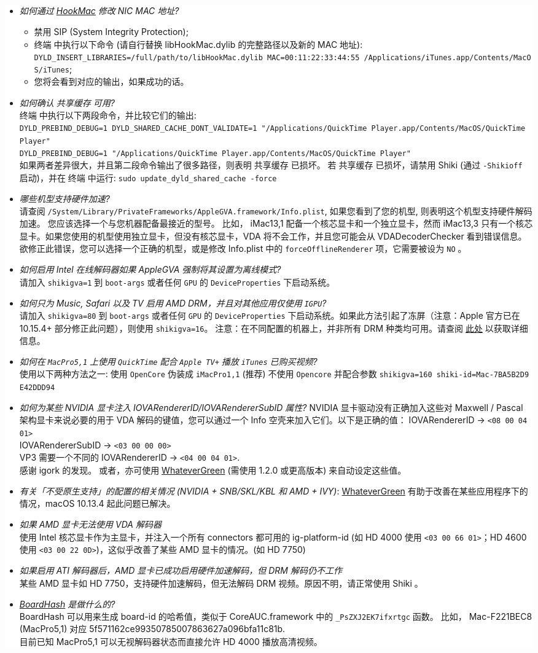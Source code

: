 - _如何通过 [HookMac](https://github.com/acidanthera/WhateverGreen/tree/master/Tools/HookMac) 修改 NIC MAC 地址?_  
   - 禁用 SIP (System Integrity Protection);  
   - 终端 中执行以下命令 (请自行替换 libHookMac.dylib 的完整路径以及新的 MAC 地址):   
    `DYLD_INSERT_LIBRARIES=/full/path/to/libHookMac.dylib MAC=00:11:22:33:44:55 /Applications/iTunes.app/Contents/MacOS/iTunes`;
   - 您将会看到对应的输出，如果成功的话。

- _如何确认 共享缓存 可用?_  
终端 中执行以下两段命令，并比较它们的输出:  
`DYLD_PREBIND_DEBUG=1 DYLD_SHARED_CACHE_DONT_VALIDATE=1 "/Applications/QuickTime Player.app/Contents/MacOS/QuickTime Player"`  
`DYLD_PREBIND_DEBUG=1 "/Applications/QuickTime Player.app/Contents/MacOS/QuickTime Player"`  
如果两者差异很大，并且第二段命令输出了很多路径，则表明 共享缓存 已损坏。
若 共享缓存 已损坏，请禁用 Shiki (通过 `-Shikioff` 启动)，并在 终端 中运行: `sudo update_dyld_shared_cache -force`

- _哪些机型支持硬件加速?_  
请查阅 `/System/Library/PrivateFrameworks/AppleGVA.framework/Info.plist`, 如果您看到了您的机型, 则表明这个机型支持硬件解码加速。 您应该选择一个与您机器配备最接近的型号。 比如， iMac13,1 配备一个核芯显卡和一个独立显卡，然而 iMac13,3 只有一个核芯显卡。如果您使用的机型使用独立显卡，但没有核芯显卡，VDA 将不会工作，并且您可能会从 VDADecoderChecker 看到错误信息。欲修正此错误，您可以选择一个正确的机型，或是修改 Info.plist 中的 `forceOfflineRenderer` 项，它需要被设为 `NO` 。

- _如何启用 Intel 在线解码器如果 AppleGVA 强制将其设置为离线模式?_  
请加入 `shikigva=1` 到 `boot-args` 或者任何 `GPU` 的 `DeviceProperties` 下启动系统。

- _如何只为 Music, Safari 以及 TV 启用 AMD DRM，并且对其他应用仅使用 `IGPU`?_  
请加入 `shikigva=80` 到 `boot-args` 或者任何 `GPU` 的 `DeviceProperties` 下启动系统。如果此方法引起了冻屏（注意：Apple 官方已在 10.15.4+ 部分修正此问题），则使用
`shikigva=16`。
注意：在不同配置的机器上，并非所有 DRM 种类均可用。请查阅 [此处](https://applelife.ru/posts/846582) 以获取详细信息。

- _如何在 `MacPro5,1` 上使用 `QuickTime` 配合 `Apple TV+` 播放 `iTunes` 已购买视频?_  
使用以下两种方法之一:
使用 `OpenCore` 伪装成 `iMacPro1,1` (推荐)
不使用 `Opencore` 并配合参数 `shikigva=160 shiki-id=Mac-7BA5B2D9E42DDD94`

- _如何为某些 NVIDIA 显卡注入 IOVARendererID/IOVARendererSubID 属性?_
NVIDIA 显卡驱动没有正确加入这些对 Maxwell / Pascal 架构显卡来说必要的用于 VDA 解码的键值，您可以通过一个 Info 空壳来加入它们。以下是正确的值：
IOVARendererID    → `<08 00 04 01>`  
IOVARendererSubID → `<03 00 00 00>`  
VP3 需要一个不同的 IOVARendererID → `<04 00 04 01>`.  
感谢 igork 的发现。
或者，亦可使用 [WhateverGreen](https://github.com/acidanthera/WhateverGreen) (需使用 1.2.0 或更高版本) 来自动设定这些值。  

- _有关「不受原生支持」的配置的相关情况 (NVIDIA + SNB/SKL/KBL 和 AMD + IVY)_: [WhateverGreen](https://github.com/acidanthera/WhateverGreen) 有助于改善在某些应用程序下的情况，macOS 10.13.4 起此问题已解决。

- _如果 AMD 显卡无法使用 VDA 解码器_  
使用 Intel 核芯显卡作为主显卡，并注入一个所有 connectors 都可用的 ig-platform-id (如 HD 4000 使用 `<03 00 66 01>`；HD 4600 使用 `<03 00 22 0D>`)，这似乎改善了某些 AMD 显卡的情况。(如 HD 7750)

- _如果启用 ATI 解码器后，AMD 显卡已成功启用硬件加速解码，但 DRM 解码仍不工作_  
某些 AMD 显卡如 HD 7750，支持硬件加速解码，但无法解码 DRM 视频。原因不明，请正常使用 Shiki 。

- _[BoardHash](https://github.com/acidanthera/WhateverGreen/tree/master/Tools/BoardHash) 是做什么的?_  
BoardHash 可以用来生成 board-id 的哈希值，类似于 CoreAUC.framework 中的 `_PsZXJ2EK7ifxrtgc` 函数。
比如， Mac-F221BEC8 (MacPro5,1) 对应 5f571162ce99350785007863627a096bfa11c81b.  
目前已知 MacPro5,1 可以无视解码器状态而直接允许 HD 4000 播放高清视频。

